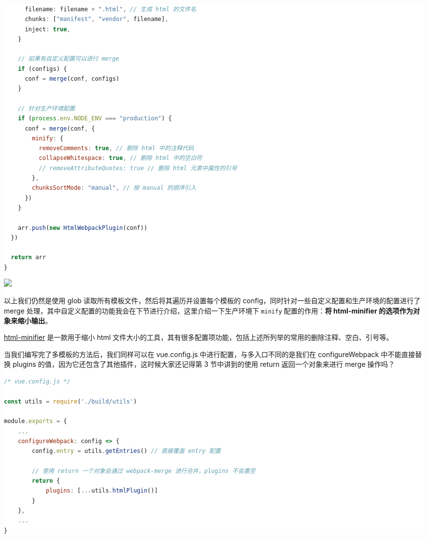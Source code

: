 ```js
      filename: filename + ".html", // 生成 html 的文件名
      chunks: ["manifest", "vendor", filename],
      inject: true,
    }

    // 如果有自定义配置可以进行 merge
    if (configs) {
      conf = merge(conf, configs)
    }

    // 针对生产环境配置
    if (process.env.NODE_ENV === "production") {
      conf = merge(conf, {
        minify: {
          removeComments: true, // 删除 html 中的注释代码
          collapseWhitespace: true, // 删除 html 中的空白符
          // removeAttributeQuotes: true // 删除 html 元素中属性的引号
        },
        chunksSortMode: "manual", // 按 manual 的顺序引入
      })
    }

    arr.push(new HtmlWebpackPlugin(conf))
  })

  return arr
}
```

![](https://user-gold-cdn.xitu.io/2018/10/30/166c0c888939ac36?w=668&h=327&f=png&s=41082)

以上我们仍然是使用 glob 读取所有模板文件，然后将其遍历并设置每个模板的 config，同时针对一些自定义配置和生产环境的配置进行了 merge 处理，其中自定义配置的功能我会在下节进行介绍，这里介绍一下生产环境下 `minify` 配置的作用：**将 html-minifier 的选项作为对象来缩小输出**。

[html-minifier](https://github.com/kangax/html-minifier) 是一款用于缩小 html 文件大小的工具，其有很多配置项功能，包括上述所列举的常用的删除注释、空白、引号等。

当我们编写完了多模板的方法后，我们同样可以在 vue.config.js 中进行配置，与多入口不同的是我们在 configureWebpack 中不能直接替换 plugins 的值，因为它还包含了其他插件，这时候大家还记得第 3 节中讲到的使用 return 返回一个对象来进行 merge 操作吗？

```js
/* vue.config.js */

const utils = require('./build/utils')

module.exports = {
    ...
    configureWebpack: config => {
        config.entry = utils.getEntries() // 直接覆盖 entry 配置

        // 使用 return 一个对象会通过 webpack-merge 进行合并，plugins 不会置空
        return {
            plugins: [...utils.htmlPlugin()]
        }
    },
    ...
}
```
